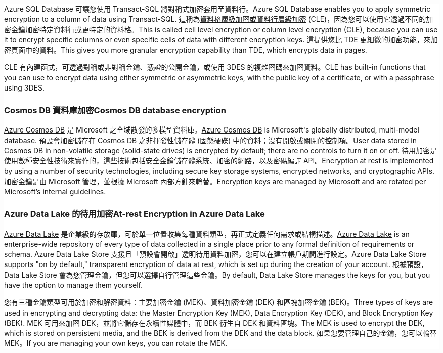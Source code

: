 <span data-ttu-id="79169-162">Azure SQL Database 可讓您使用 Transact-SQL 將對稱式加密套用至資料行。</span><span class="sxs-lookup"><span data-stu-id="79169-162">Azure SQL Database enables you to apply symmetric encryption to a column of data using Transact-SQL.</span></span> <span data-ttu-id="79169-163">這稱為[資料格層級加密或資料行層級加密](https://docs.microsoft.com/sql/relational-databases/security/encryption/encrypt-a-column-of-data) (CLE)，因為您可以使用它透過不同的加密金鑰加密特定資料行或更特定的資料格。</span><span class="sxs-lookup"><span data-stu-id="79169-163">This is called [cell level encryption or column level encryption](https://docs.microsoft.com/sql/relational-databases/security/encryption/encrypt-a-column-of-data) (CLE), because you can use it to encrypt specific columns or even specific cells of data with different encryption keys.</span></span> <span data-ttu-id="79169-164">這提供您比 TDE 更細微的加密功能，來加密頁面中的資料。</span><span class="sxs-lookup"><span data-stu-id="79169-164">This gives you more granular encryption capability than TDE, which encrypts data in pages.</span></span>

<span data-ttu-id="79169-165">CLE 有內建函式，可透過對稱或非對稱金鑰、憑證的公開金鑰，或使用 3DES 的複雜密碼來加密資料。</span><span class="sxs-lookup"><span data-stu-id="79169-165">CLE has built-in functions that you can use to encrypt data using either symmetric or asymmetric keys, with the public key of a certificate, or with a passphrase using 3DES.</span></span>

### <a name="cosmos-db-database-encryption"></a><span data-ttu-id="79169-166">Cosmos DB 資料庫加密</span><span class="sxs-lookup"><span data-stu-id="79169-166">Cosmos DB database encryption</span></span>

<span data-ttu-id="79169-167">[Azure Cosmos DB](../cosmos-db/database-encryption-at-rest.md) 是 Microsoft 之全域散發的多模型資料庫。</span><span class="sxs-lookup"><span data-stu-id="79169-167">[Azure Cosmos DB](../cosmos-db/database-encryption-at-rest.md) is Microsoft's globally distributed, multi-model database.</span></span> <span data-ttu-id="79169-168">預設會加密儲存在 Cosmos DB 之非揮發性儲存體 (固態硬碟) 中的資料；沒有開啟或關閉的控制項。</span><span class="sxs-lookup"><span data-stu-id="79169-168">User data stored in Cosmos DB in non-volatile storage (solid-state drives) is encrypted by default; there are no controls to turn it on or off.</span></span> <span data-ttu-id="79169-169">待用加密是使用數種安全性技術來實作的，這些技術包括安全金鑰儲存體系統、加密的網路，以及密碼編譯 API。</span><span class="sxs-lookup"><span data-stu-id="79169-169">Encryption at rest is implemented by using a number of security technologies, including secure key storage systems, encrypted networks, and cryptographic APIs.</span></span> <span data-ttu-id="79169-170">加密金鑰是由 Microsoft 管理，並根據 Microsoft 內部方針來輪替。</span><span class="sxs-lookup"><span data-stu-id="79169-170">Encryption keys are managed by Microsoft and are rotated per Microsoft’s internal guidelines.</span></span>

### <a name="at-rest-encryption-in-azure-data-lake"></a><span data-ttu-id="79169-171">Azure Data Lake 的待用加密</span><span class="sxs-lookup"><span data-stu-id="79169-171">At-rest Encryption in Azure Data Lake</span></span>

<span data-ttu-id="79169-172">[Azure Data Lake](../data-lake-store/data-lake-store-encryption.md) 是企業級的存放庫，可於單一位置收集每種資料類型，再正式定義任何需求或結構描述。</span><span class="sxs-lookup"><span data-stu-id="79169-172">[Azure Data Lake](../data-lake-store/data-lake-store-encryption.md) is an enterprise-wide repository of every type of data collected in a single place prior to any formal definition of requirements or schema.</span></span> <span data-ttu-id="79169-173">Azure Data Lake Store 支援且「預設會開啟」透明待用資料加密，您可以在建立帳戶期間進行設定。</span><span class="sxs-lookup"><span data-stu-id="79169-173">Azure Data Lake Store supports "on by default," transparent encryption of data at rest, which is set up during the creation of your account.</span></span> <span data-ttu-id="79169-174">根據預設，Data Lake Store 會為您管理金鑰，但您可以選擇自行管理這些金鑰。</span><span class="sxs-lookup"><span data-stu-id="79169-174">By default, Data Lake Store manages the keys for you, but you have the option to manage them yourself.</span></span>

<span data-ttu-id="79169-175">您有三種金鑰類型可用於加密和解密資料：主要加密金鑰 (MEK)、資料加密金鑰 (DEK) 和區塊加密金鑰 (BEK)。</span><span class="sxs-lookup"><span data-stu-id="79169-175">Three types of keys are used in encrypting and decrypting data: the Master Encryption Key (MEK), Data Encryption Key (DEK), and Block Encryption Key (BEK).</span></span> <span data-ttu-id="79169-176">MEK 可用來加密 DEK，並將它儲存在永續性媒體中，而 BEK 衍生自 DEK 和資料區塊。</span><span class="sxs-lookup"><span data-stu-id="79169-176">The MEK is used to encrypt the DEK, which is stored on persistent media, and the BEK is derived from the DEK and the data block.</span></span> <span data-ttu-id="79169-177">如果您要管理自己的金鑰，您可以輪替 MEK。</span><span class="sxs-lookup"><span data-stu-id="79169-177">If you are managing your own keys, you can rotate the MEK.</span></span>
